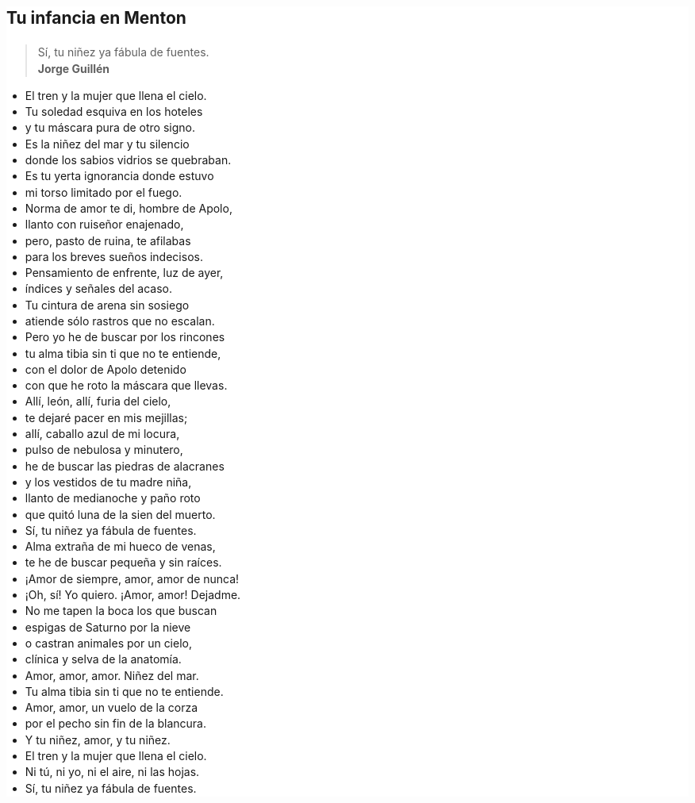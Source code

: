 </section>


<section class="poem">

# Tu infancia en Menton 


> Sí, tu niñez ya fábula de fuentes.\
> **Jorge Guillén**

- El tren y la mujer que llena el cielo.
- Tu soledad esquiva en los hoteles
- y tu máscara pura de otro signo.
- Es la niñez del mar y tu silencio
- donde los sabios vidrios se quebraban.
- Es tu yerta ignorancia donde estuvo
- mi torso limitado por el fuego.
- Norma de amor te di, hombre de Apolo,
- llanto con ruiseñor enajenado,
- pero, pasto de ruina, te afilabas
- para los breves sueños indecisos.
- Pensamiento de enfrente, luz de ayer,
- índices y señales del acaso.
- Tu cintura de arena sin sosiego
- atiende sólo rastros que no escalan.
- Pero yo he de buscar por los rincones
- tu alma tibia sin ti que no te entiende,
- con el dolor de Apolo detenido
- con que he roto la máscara que llevas.
- Allí, león, allí, furia del cielo,
- te dejaré pacer en mis mejillas;
- allí, caballo azul de mi locura,
- pulso de nebulosa y minutero,
- he de buscar las piedras de alacranes
- y los vestidos de tu madre niña,
- llanto de medianoche y paño roto
- que quitó luna de la sien del muerto.
- Sí, tu niñez ya fábula de fuentes.
- Alma extraña de mi hueco de venas,
- te he de buscar pequeña y sin raíces.
- ¡Amor de siempre, amor, amor de nunca!
- ¡Oh, sí! Yo quiero. ¡Amor, amor! Dejadme.
- No me tapen la boca los que buscan
- espigas de Saturno por la nieve
- o castran animales por un cielo,
- clínica y selva de la anatomía.
- Amor, amor, amor. Niñez del mar.
- Tu alma tibia sin ti que no te entiende.
- Amor, amor, un vuelo de la corza
- por el pecho sin fin de la blancura.
- Y tu niñez, amor, y tu niñez.
- El tren y la mujer que llena el cielo.
- Ni tú, ni yo, ni el aire, ni las hojas.
- Sí, tu niñez ya fábula de fuentes.
